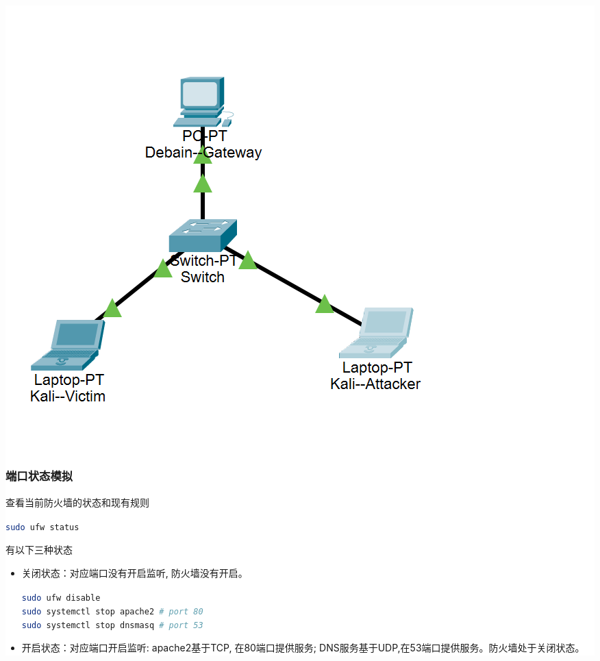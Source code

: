 ![拓扑图](img/tuo.png)

### 端口状态模拟

查看当前防火墙的状态和现有规则

```bash
sudo ufw status
```

有以下三种状态

- 关闭状态：对应端口没有开启监听, 防火墙没有开启。

  ```bash
  sudo ufw disable
  sudo systemctl stop apache2 # port 80
  sudo systemctl stop dnsmasq # port 53
  ```

- 开启状态：对应端口开启监听: apache2基于TCP, 在80端口提供服务; DNS服务基于UDP,在53端口提供服务。防火墙处于关闭状态。
